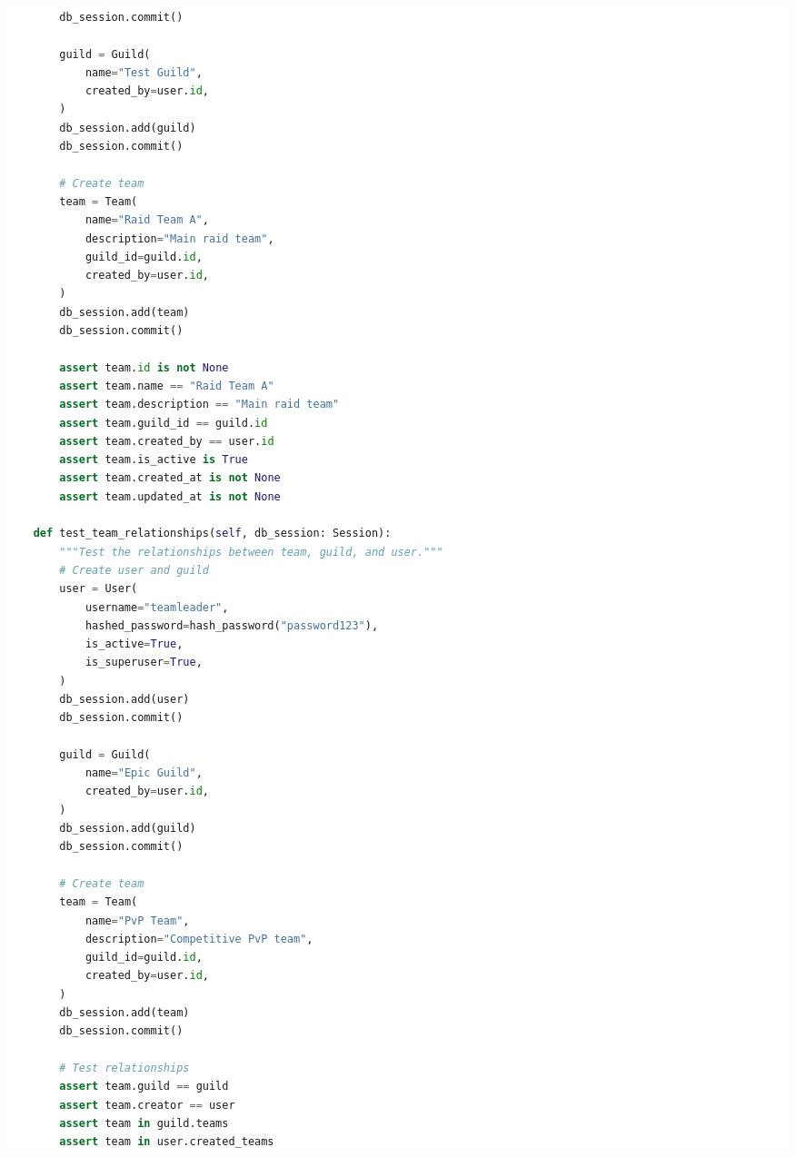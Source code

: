 ```python
        db_session.commit()

        guild = Guild(
            name="Test Guild",
            created_by=user.id,
        )
        db_session.add(guild)
        db_session.commit()

        # Create team
        team = Team(
            name="Raid Team A",
            description="Main raid team",
            guild_id=guild.id,
            created_by=user.id,
        )
        db_session.add(team)
        db_session.commit()

        assert team.id is not None
        assert team.name == "Raid Team A"
        assert team.description == "Main raid team"
        assert team.guild_id == guild.id
        assert team.created_by == user.id
        assert team.is_active is True
        assert team.created_at is not None
        assert team.updated_at is not None

    def test_team_relationships(self, db_session: Session):
        """Test the relationships between team, guild, and user."""
        # Create user and guild
        user = User(
            username="teamleader",
            hashed_password=hash_password("password123"),
            is_active=True,
            is_superuser=True,
        )
        db_session.add(user)
        db_session.commit()

        guild = Guild(
            name="Epic Guild",
            created_by=user.id,
        )
        db_session.add(guild)
        db_session.commit()

        # Create team
        team = Team(
            name="PvP Team",
            description="Competitive PvP team",
            guild_id=guild.id,
            created_by=user.id,
        )
        db_session.add(team)
        db_session.commit()

        # Test relationships
        assert team.guild == guild
        assert team.creator == user
        assert team in guild.teams
        assert team in user.created_teams

```